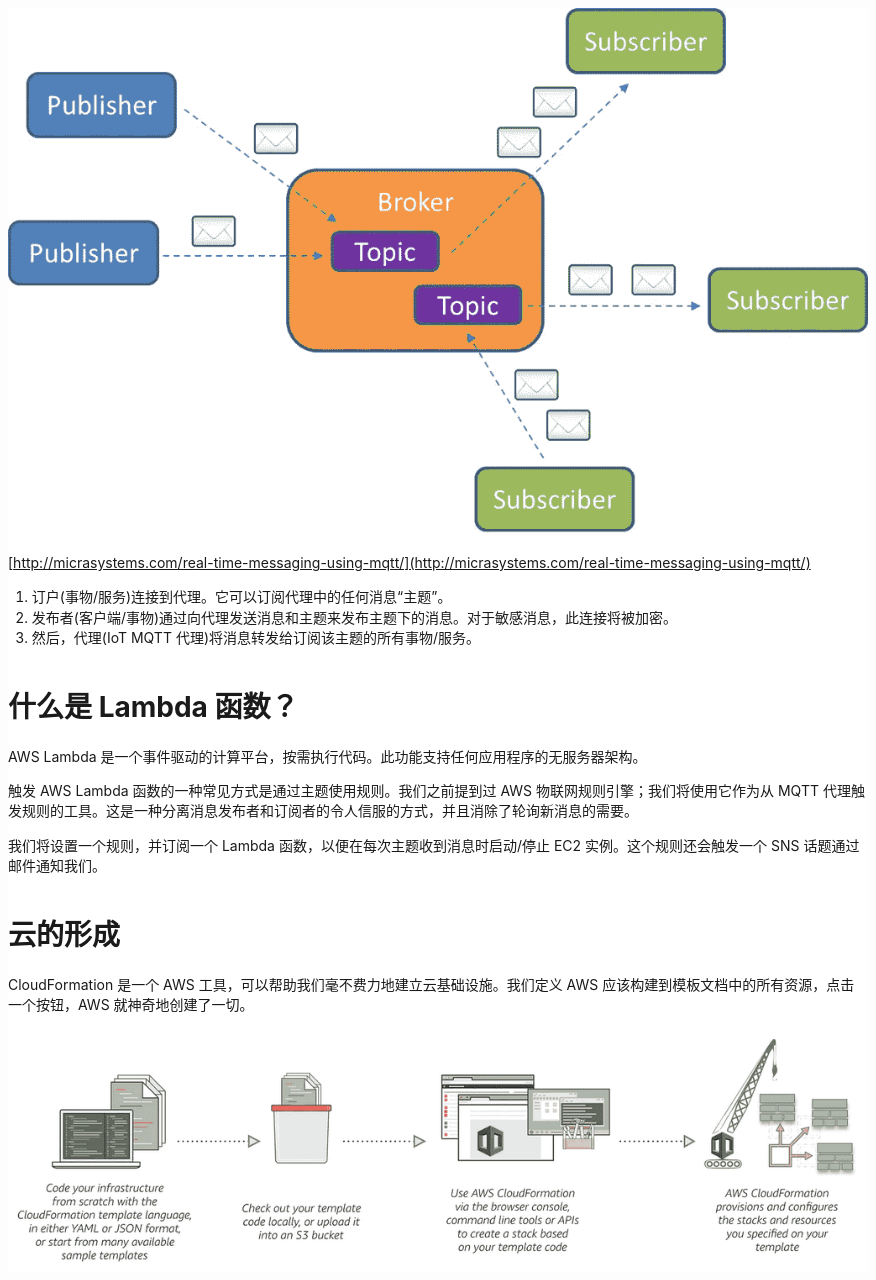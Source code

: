![](img/fef1e8c101bfbb15fa548aa6b5c50315.png)

[http://micrasystems.com/real-time-messaging-using-mqtt/](http://micrasystems.com/real-time-messaging-using-mqtt/)

1.  订户(事物/服务)连接到代理。它可以订阅代理中的任何消息“主题”。
2.  发布者(客户端/事物)通过向代理发送消息和主题来发布主题下的消息。对于敏感消息，此连接将被加密。
3.  然后，代理(IoT MQTT 代理)将消息转发给订阅该主题的所有事物/服务。

# 什么是 Lambda 函数？

AWS Lambda 是一个事件驱动的计算平台，按需执行代码。此功能支持任何应用程序的无服务器架构。

触发 AWS Lambda 函数的一种常见方式是通过主题使用规则。我们之前提到过 AWS 物联网规则引擎；我们将使用它作为从 MQTT 代理触发规则的工具。这是一种分离消息发布者和订阅者的令人信服的方式，并且消除了轮询新消息的需要。

我们将设置一个规则，并订阅一个 Lambda 函数，以便在每次主题收到消息时启动/停止 EC2 实例。这个规则还会触发一个 SNS 话题通过邮件通知我们。

# 云的形成

CloudFormation 是一个 AWS 工具，可以帮助我们毫不费力地建立云基础设施。我们定义 AWS 应该构建到模板文档中的所有资源，点击一个按钮，AWS 就神奇地创建了一切。

![](img/0e9ce28ff18ee9a53ee07d530c0cd046.png)
